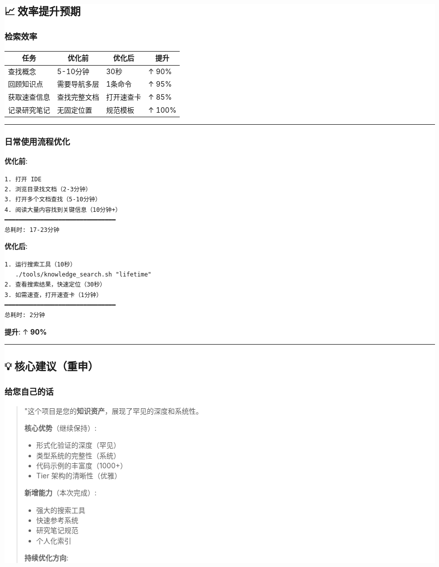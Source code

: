 ## 📈 效率提升预期

### 检索效率

| 任务 | 优化前 | 优化后 | 提升 |
|------|--------|--------|------|
| 查找概念 | 5-10分钟 | 30秒 | ↑ 90% |
| 回顾知识点 | 需要导航多层 | 1条命令 | ↑ 95% |
| 获取速查信息 | 查找完整文档 | 打开速查卡 | ↑ 85% |
| 记录研究笔记 | 无固定位置 | 规范模板 | ↑ 100% |

---

### 日常使用流程优化

**优化前**:

```text
1. 打开 IDE
2. 浏览目录找文档（2-3分钟）
3. 打开多个文档查找（5-10分钟）
4. 阅读大量内容找到关键信息（10分钟+）
━━━━━━━━━━━━━━━━━━━━━━━━━━━━━━━
总耗时: 17-23分钟
```

**优化后**:

```text
1. 运行搜索工具（10秒）
   ./tools/knowledge_search.sh "lifetime"
2. 查看搜索结果，快速定位（30秒）
3. 如需速查，打开速查卡（1分钟）
━━━━━━━━━━━━━━━━━━━━━━━━━━━━━━━
总耗时: 2分钟
```

**提升**: ↑ **90%**

---

## 💡 核心建议（重申）

### 给您自己的话

> "这个项目是您的**知识资产**，展现了罕见的深度和系统性。
>
> **核心优势**（继续保持）:
>
> - 形式化验证的深度（罕见）
> - 类型系统的完整性（系统）
> - 代码示例的丰富度（1000+）
> - Tier 架构的清晰性（优雅）
>
> **新增能力**（本次完成）:
>
> - 强大的搜索工具
> - 快速参考系统
> - 研究笔记规范
> - 个人化索引
>
> **持续优化方向**:
>